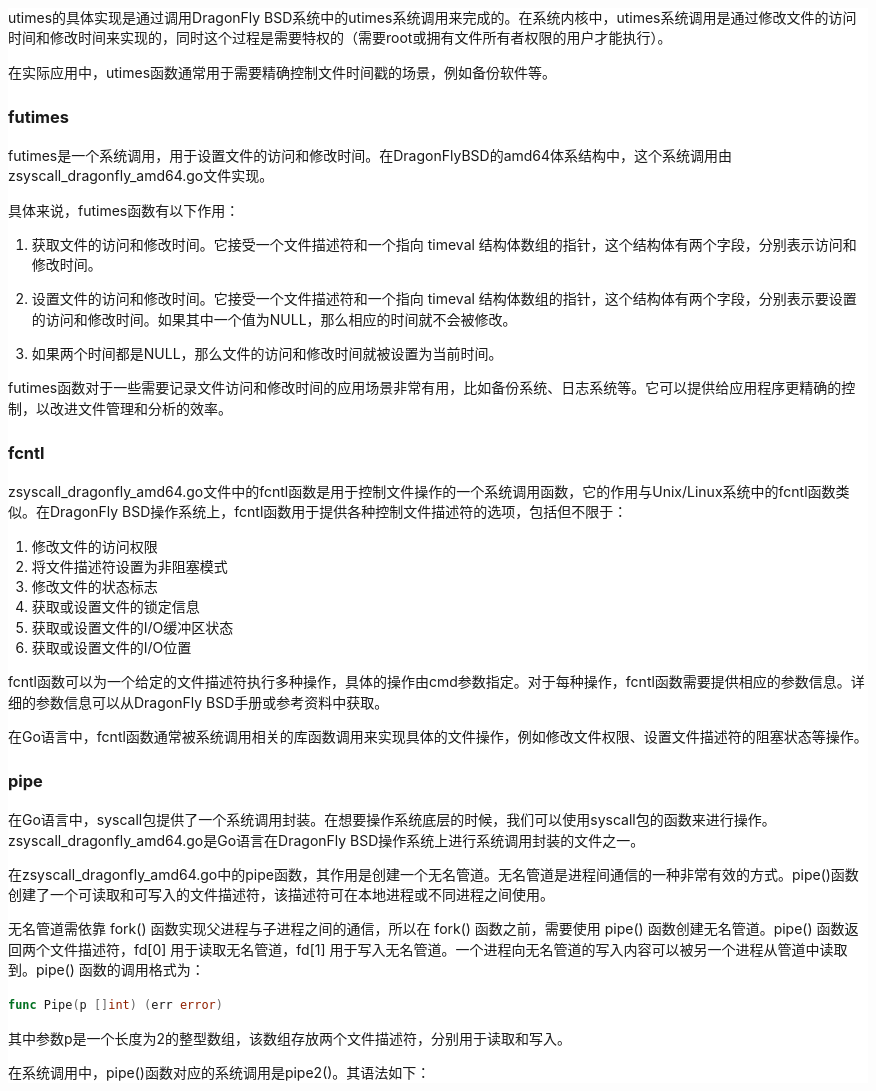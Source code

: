 utimes的具体实现是通过调用DragonFly BSD系统中的utimes系统调用来完成的。在系统内核中，utimes系统调用是通过修改文件的访问时间和修改时间来实现的，同时这个过程是需要特权的（需要root或拥有文件所有者权限的用户才能执行）。

在实际应用中，utimes函数通常用于需要精确控制文件时间戳的场景，例如备份软件等。



### futimes

futimes是一个系统调用，用于设置文件的访问和修改时间。在DragonFlyBSD的amd64体系结构中，这个系统调用由zsyscall_dragonfly_amd64.go文件实现。

具体来说，futimes函数有以下作用：

1. 获取文件的访问和修改时间。它接受一个文件描述符和一个指向 timeval 结构体数组的指针，这个结构体有两个字段，分别表示访问和修改时间。

2. 设置文件的访问和修改时间。它接受一个文件描述符和一个指向 timeval 结构体数组的指针，这个结构体有两个字段，分别表示要设置的访问和修改时间。如果其中一个值为NULL，那么相应的时间就不会被修改。

3. 如果两个时间都是NULL，那么文件的访问和修改时间就被设置为当前时间。

futimes函数对于一些需要记录文件访问和修改时间的应用场景非常有用，比如备份系统、日志系统等。它可以提供给应用程序更精确的控制，以改进文件管理和分析的效率。



### fcntl

zsyscall_dragonfly_amd64.go文件中的fcntl函数是用于控制文件操作的一个系统调用函数，它的作用与Unix/Linux系统中的fcntl函数类似。在DragonFly BSD操作系统上，fcntl函数用于提供各种控制文件描述符的选项，包括但不限于：

1. 修改文件的访问权限
2. 将文件描述符设置为非阻塞模式
3. 修改文件的状态标志
4. 获取或设置文件的锁定信息
5. 获取或设置文件的I/O缓冲区状态
6. 获取或设置文件的I/O位置

fcntl函数可以为一个给定的文件描述符执行多种操作，具体的操作由cmd参数指定。对于每种操作，fcntl函数需要提供相应的参数信息。详细的参数信息可以从DragonFly BSD手册或参考资料中获取。

在Go语言中，fcntl函数通常被系统调用相关的库函数调用来实现具体的文件操作，例如修改文件权限、设置文件描述符的阻塞状态等操作。



### pipe

在Go语言中，syscall包提供了一个系统调用封装。在想要操作系统底层的时候，我们可以使用syscall包的函数来进行操作。zsyscall_dragonfly_amd64.go是Go语言在DragonFly BSD操作系统上进行系统调用封装的文件之一。

在zsyscall_dragonfly_amd64.go中的pipe函数，其作用是创建一个无名管道。无名管道是进程间通信的一种非常有效的方式。pipe()函数创建了一个可读取和可写入的文件描述符，该描述符可在本地进程或不同进程之间使用。

无名管道需依靠 fork() 函数实现父进程与子进程之间的通信，所以在 fork() 函数之前，需要使用 pipe() 函数创建无名管道。pipe() 函数返回两个文件描述符，fd[0] 用于读取无名管道，fd[1] 用于写入无名管道。一个进程向无名管道的写入内容可以被另一个进程从管道中读取到。pipe() 函数的调用格式为：

```go
func Pipe(p []int) (err error)
```

其中参数p是一个长度为2的整型数组，该数组存放两个文件描述符，分别用于读取和写入。

在系统调用中，pipe()函数对应的系统调用是pipe2()。其语法如下：
